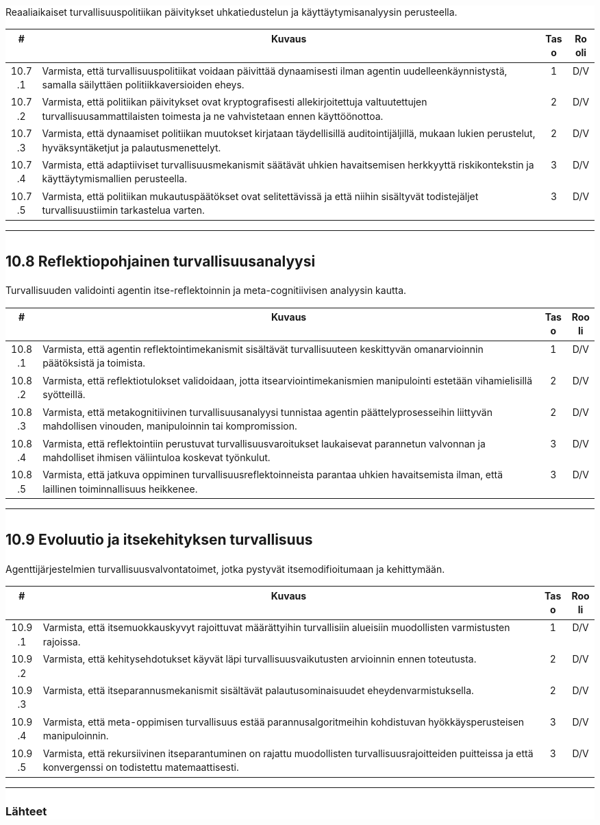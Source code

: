Reaaliaikaiset turvallisuuspolitiikan päivitykset uhkatiedustelun ja käyttäytymisanalyysin perusteella.

|   #    | Kuvaus                                                                                                                                                                   | Taso | Rooli |
| :----: | ------------------------------------------------------------------------------------------------------------------------------------------------------------------------ | :--: | :---: |
| 10.7.1 | Varmista, että turvallisuuspolitiikat voidaan päivittää dynaamisesti ilman agentin uudelleenkäynnistystä, samalla säilyttäen politiikkaversioiden eheys.                 |  1   |  D/V  |
| 10.7.2 | Varmista, että politiikan päivitykset ovat kryptografisesti allekirjoitettuja valtuutettujen turvallisuusammattilaisten toimesta ja ne vahvistetaan ennen käyttöönottoa. |  2   |  D/V  |
| 10.7.3 | Varmista, että dynaamiset politiikan muutokset kirjataan täydellisillä auditointijäljillä, mukaan lukien perustelut, hyväksyntäketjut ja palautusmenettelyt.             |  2   |  D/V  |
| 10.7.4 | Varmista, että adaptiiviset turvallisuusmekanismit säätävät uhkien havaitsemisen herkkyyttä riskikontekstin ja käyttäytymismallien perusteella.                          |  3   |  D/V  |
| 10.7.5 | Varmista, että politiikan mukautuspäätökset ovat selitettävissä ja että niihin sisältyvät todistejäljet turvallisuustiimin tarkastelua varten.                           |  3   |  D/V  |

---

## 10.8 Reflektiopohjainen turvallisuusanalyysi

Turvallisuuden validointi agentin itse-reflektoinnin ja meta-cognitiivisen analyysin kautta.

|   #    | Kuvaus                                                                                                                                                        | Taso | Rooli |
| :----: | ------------------------------------------------------------------------------------------------------------------------------------------------------------- | :--: | :---: |
| 10.8.1 | Varmista, että agentin reflektointimekanismit sisältävät turvallisuuteen keskittyvän omanarvioinnin päätöksistä ja toimista.                                  |  1   |  D/V  |
| 10.8.2 | Varmista, että reflektiotulokset validoidaan, jotta itsearviointimekanismien manipulointi estetään vihamielisillä syötteillä.                                 |  2   |  D/V  |
| 10.8.3 | Varmista, että metakognitiivinen turvallisuusanalyysi tunnistaa agentin päättelyprosesseihin liittyvän mahdollisen vinouden, manipuloinnin tai kompromission. |  2   |  D/V  |
| 10.8.4 | Varmista, että reflektointiin perustuvat turvallisuusvaroitukset laukaisevat parannetun valvonnan ja mahdolliset ihmisen väliintuloa koskevat työnkulut.      |  3   |  D/V  |
| 10.8.5 | Varmista, että jatkuva oppiminen turvallisuusreflektoinneista parantaa uhkien havaitsemista ilman, että laillinen toiminnallisuus heikkenee.                  |  3   |  D/V  |

---

## 10.9 Evoluutio ja itsekehityksen turvallisuus

Agenttijärjestelmien turvallisuusvalvontatoimet, jotka pystyvät itsemodifioitumaan ja kehittymään.

|   #    | Kuvaus                                                                                                                                                        | Taso | Rooli |
| :----: | ------------------------------------------------------------------------------------------------------------------------------------------------------------- | :--: | :---: |
| 10.9.1 | Varmista, että itsemuokkauskyvyt rajoittuvat määrättyihin turvallisiin alueisiin muodollisten varmistusten rajoissa.                                          |  1   |  D/V  |
| 10.9.2 | Varmista, että kehitysehdotukset käyvät läpi turvallisuusvaikutusten arvioinnin ennen toteutusta.                                                             |  2   |  D/V  |
| 10.9.3 | Varmista, että itseparannusmekanismit sisältävät palautusominaisuudet eheydenvarmistuksella.                                                                  |  2   |  D/V  |
| 10.9.4 | Varmista, että meta-oppimisen turvallisuus estää parannusalgoritmeihin kohdistuvan hyökkäysperusteisen manipuloinnin.                                         |  3   |  D/V  |
| 10.9.5 | Varmista, että rekursiivinen itseparantuminen on rajattu muodollisten turvallisuusrajoitteiden puitteissa ja että konvergenssi on todistettu matemaattisesti. |  3   |  D/V  |

---

### Lähteet
